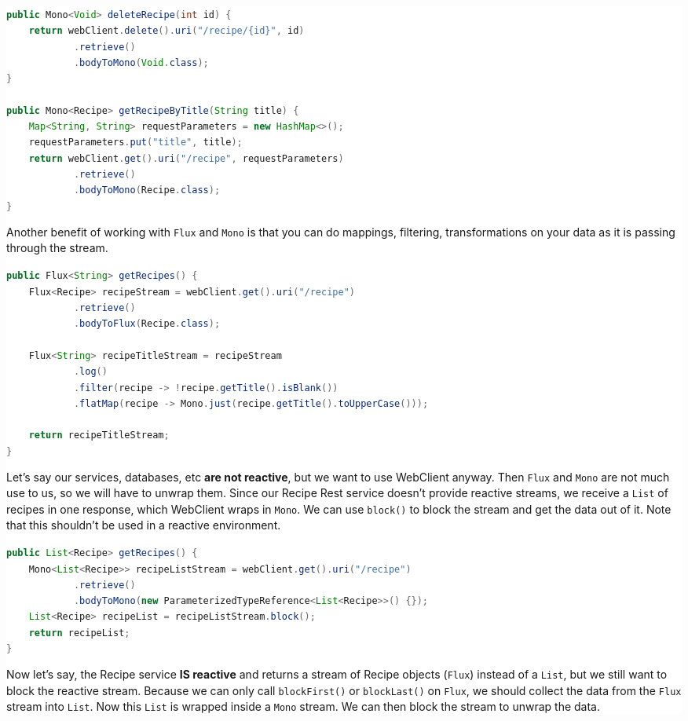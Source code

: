 ```java
public Mono<Void> deleteRecipe(int id) {
    return webClient.delete().uri("/recipe/{id}", id)
            .retrieve()
            .bodyToMono(Void.class);
}

public Mono<Recipe> getRecipeByTitle(String title) {
    Map<String, String> requestParameters = new HashMap<>();
    requestParameters.put("title", title);
    return webClient.get().uri("/recipe", requestParameters)
            .retrieve()
            .bodyToMono(Recipe.class);
}
```

Another benefit of working with `Flux` and `Mono` is that you can do mappings, filtering, transformations on your data as it is passing through the stream.

```java
public Flux<String> getRecipes() {
    Flux<Recipe> recipeStream = webClient.get().uri("/recipe")
            .retrieve()
            .bodyToFlux(Recipe.class);

    Flux<String> recipeTitleStream = recipeStream
            .log()
            .filter(recipe -> !recipe.getTitle().isBlank())
            .flatMap(recipe -> Mono.just(recipe.getTitle().toUpperCase()));

    return recipeTitleStream;
}
```

Let’s say our services, databases, etc **are not reactive**, but we want to use WebClient anyway. 
Then `Flux` and `Mono` are not much use to us, so we will have to unwrap them. 
Since our Recipe Rest service doesn’t provide reactive streams, we receive a `List` of recipes in one response, which WebClient wraps in `Mono`. 
We can use `block()` to block the stream and get the data out of it. Note that this shouldn’t be used in a reactive environment.

```java
public List<Recipe> getRecipes() {
    Mono<List<Recipe>> recipeListStream = webClient.get().uri("/recipe")
            .retrieve()
            .bodyToMono(new ParameterizedTypeReference<List<Recipe>>() {});
    List<Recipe> recipeList = recipeListStream.block();
    return recipeList;
}
```

Now let’s say, the Recipe service **IS reactive** and returns a stream of Recipe objects (`Flux`) instead of a `List`, but we still want to block the reactive stream. 
Because we can only call `blockFirst()` or `blockLast()` on `Flux`, we should collect the data from the `Flux` stream into `List`. 
Now this `List` is wrapped inside a `Mono` stream. We can then block the stream to unwrap the data.
